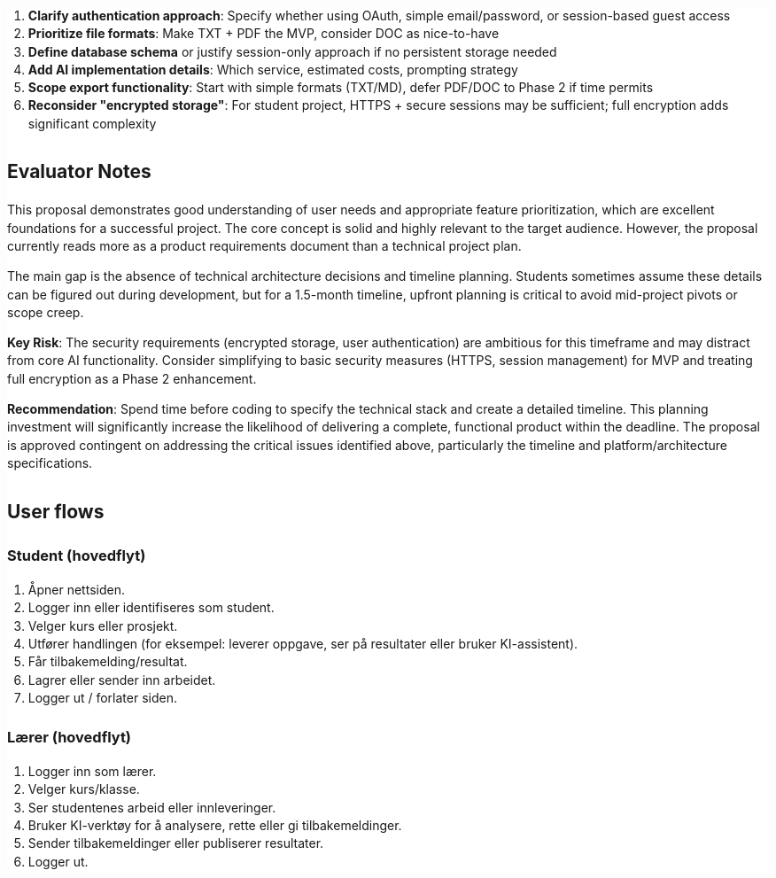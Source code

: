 1. **Clarify authentication approach**: Specify whether using OAuth, simple email/password, or session-based guest access
2. **Prioritize file formats**: Make TXT + PDF the MVP, consider DOC as nice-to-have
3. **Define database schema** or justify session-only approach if no persistent storage needed
4. **Add AI implementation details**: Which service, estimated costs, prompting strategy
5. **Scope export functionality**: Start with simple formats (TXT/MD), defer PDF/DOC to Phase 2 if time permits
6. **Reconsider "encrypted storage"**: For student project, HTTPS + secure sessions may be sufficient; full encryption adds significant complexity

## Evaluator Notes

This proposal demonstrates good understanding of user needs and appropriate feature prioritization, which are excellent foundations for a successful project. The core concept is solid and highly relevant to the target audience. However, the proposal currently reads more as a product requirements document than a technical project plan.

The main gap is the absence of technical architecture decisions and timeline planning. Students sometimes assume these details can be figured out during development, but for a 1.5-month timeline, upfront planning is critical to avoid mid-project pivots or scope creep.

**Key Risk**: The security requirements (encrypted storage, user authentication) are ambitious for this timeframe and may distract from core AI functionality. Consider simplifying to basic security measures (HTTPS, session management) for MVP and treating full encryption as a Phase 2 enhancement.

**Recommendation**: Spend time before coding to specify the technical stack and create a detailed timeline. This planning investment will significantly increase the likelihood of delivering a complete, functional product within the deadline. The proposal is approved contingent on addressing the critical issues identified above, particularly the timeline and platform/architecture specifications.
## User flows

### Student (hovedflyt)
1. Åpner nettsiden.
2. Logger inn eller identifiseres som student.
3. Velger kurs eller prosjekt.
4. Utfører handlingen (for eksempel: leverer oppgave, ser på resultater eller bruker KI-assistent).
5. Får tilbakemelding/resultat.
6. Lagrer eller sender inn arbeidet.
7. Logger ut / forlater siden.

### Lærer (hovedflyt)
1. Logger inn som lærer.
2. Velger kurs/klasse.
3. Ser studentenes arbeid eller innleveringer.
4. Bruker KI-verktøy for å analysere, rette eller gi tilbakemeldinger.
5. Sender tilbakemeldinger eller publiserer resultater.
6. Logger ut.




